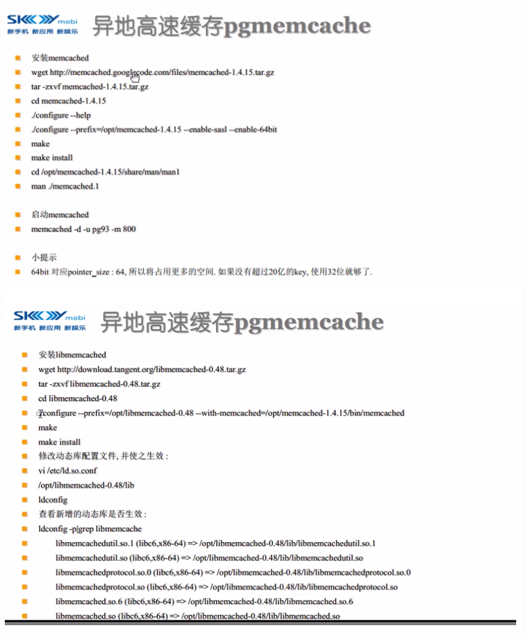 ![image-20230206234652597](文档图片/image-20230206234652597.png)

![image-20230206235028838](文档图片/image-20230206235028838.png)
